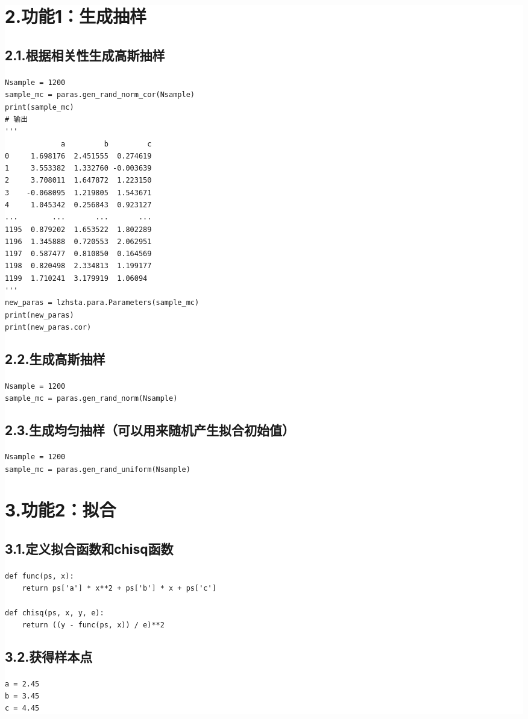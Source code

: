 # 2.功能1：生成抽样
## 2.1.根据相关性生成高斯抽样
    Nsample = 1200
    sample_mc = paras.gen_rand_norm_cor(Nsample)
    print(sample_mc)
    # 输出
    '''
                 a         b         c
    0     1.698176  2.451555  0.274619
    1     3.553382  1.332760 -0.003639
    2     3.708011  1.647872  1.223150
    3    -0.068095  1.219805  1.543671
    4     1.045342  0.256843  0.923127
    ...        ...       ...       ...
    1195  0.879202  1.653522  1.802289
    1196  1.345888  0.720553  2.062951
    1197  0.587477  0.810850  0.164569
    1198  0.820498  2.334813  1.199177
    1199  1.710241  3.179919  1.06094
    '''
    new_paras = lzhsta.para.Parameters(sample_mc)
    print(new_paras)
    print(new_paras.cor)
## 2.2.生成高斯抽样
    Nsample = 1200
    sample_mc = paras.gen_rand_norm(Nsample)
## 2.3.生成均匀抽样（可以用来随机产生拟合初始值）
    Nsample = 1200
    sample_mc = paras.gen_rand_uniform(Nsample)



# 3.功能2：拟合
## 3.1.定义拟合函数和chisq函数
    def func(ps, x):
        return ps['a'] * x**2 + ps['b'] * x + ps['c']

    def chisq(ps, x, y, e):
        return ((y - func(ps, x)) / e)**2
## 3.2.获得样本点
    a = 2.45
    b = 3.45
    c = 4.45
